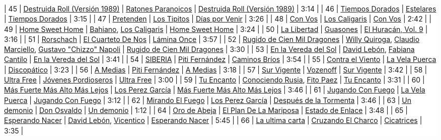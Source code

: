 | 45 | [Destruida Roll \(Versión 1989\)](https://open.spotify.com/track/6Yp5cOsowqswSVrXxG3rCc) | [Ratones Paranoicos](https://open.spotify.com/artist/5fVtUielMhdztOA34ArB6c) | [Destruida Roll \(Versión 1989\)](https://open.spotify.com/album/1tJKMu9iIZaQy9G3NjRu2C) | 3:14 |
| 46 | [Tiempos Dorados](https://open.spotify.com/track/0X3Akev0ewpzsIDMTpnQnS) | [Estelares](https://open.spotify.com/artist/6Nm62oNQCdPxVoiQtFSksF) | [Tiempos Dorados](https://open.spotify.com/album/5UUC7peO4i1izq9yUIcKKq) | 3:15 |
| 47 | [Pretenden](https://open.spotify.com/track/0mWsrwWZXW49QXABIg3Qg2) | [Los Tipitos](https://open.spotify.com/artist/1SykQGBiBwkQ1fcGpJ1BJt) | [Días por Venir](https://open.spotify.com/album/1FYgkh7jHejtb5ADq49jeD) | 3:26 |
| 48 | [Con Vos](https://open.spotify.com/track/5DNRryBkStHmqKtwigXZFR) | [Los Caligaris](https://open.spotify.com/artist/13wFTN72PGSUxzEHJP5Ljs) | [Con Vos](https://open.spotify.com/album/7xHsHJ5JbDXhiHhoCfeiN9) | 2:42 |
| 49 | [Home Sweet Home](https://open.spotify.com/track/1moo4754JGB02h0XqUC6Jn) | [Bahiano](https://open.spotify.com/artist/3FXD2eQcHOiacO9qXENLUN), [Los Caligaris](https://open.spotify.com/artist/2STyQeoTuCGp6iZ9TReQIB) | [Home Sweet Home](https://open.spotify.com/album/1YR3ye2nVpjmXFSCHSsOdX) | 3:24 |
| 50 | [La Libertad](https://open.spotify.com/track/1Qd1kCBn0GPFl7y3fZZ8uG) | [Guasones](https://open.spotify.com/artist/2wjmZuSHtRx96Qxb8HiP2o) | [El Huracán, Vol\. 9](https://open.spotify.com/album/0qLHnQBkMI3lhYELDxZeDb) | 3:16 |
| 51 | [Rorschach](https://open.spotify.com/track/3ECQXmZjCKCHZgsVa0DBzS) | [El Cuarteto De Nos](https://open.spotify.com/artist/13JJKrUewC1CJYmIDXQNoH) | [Lámina Once](https://open.spotify.com/album/0rre7z2j7c3zbxasPRhshi) | 3:57 |
| 52 | [Rugido de Cien Mil Dragones](https://open.spotify.com/track/4n2NJgfghIDakkGEShfQEm) | [Willy Quiroga](https://open.spotify.com/artist/2qQX5DzzT2p5Uhf5nVkTyE), [Claudio Marciello](https://open.spotify.com/artist/4gHjWV2oalYMkHYfBCt3Lr), [Gustavo "Chizzo" Napoli](https://open.spotify.com/artist/7r4ICA6MTzRjaAZoeBZ66E) | [Rugido de Cien Mil Dragones](https://open.spotify.com/album/2USasy5iVrMq5FNwnUuZT4) | 3:30 |
| 53 | [En la Vereda del Sol](https://open.spotify.com/track/4cyCrbeYfe7xEozbfG2n23) | [David Lebón](https://open.spotify.com/artist/48Idb5uZga8diRAMTc9q3E), [Fabiana Cantilo](https://open.spotify.com/artist/5R6YR0pasdxlynyq0Abq7x) | [En la Vereda del Sol](https://open.spotify.com/album/6wR1dGuhXYzNdJbAFpTX3F) | 3:41 |
| 54 | [SIBERIA](https://open.spotify.com/track/4FUbTQsBDmoO99i1TXwKeK) | [Piti Fernández](https://open.spotify.com/artist/4PJtMqmJX54aKaztYQfFYb) | [Caminos Bríos](https://open.spotify.com/album/3TX9rPF9ruJb5Ntk7wAOrF) | 3:54 |
| 55 | [Contra el Viento](https://open.spotify.com/track/57iYWAcYUV7IMrgR7N8wNX) | [La Vela Puerca](https://open.spotify.com/artist/6nVcjUJemqpJjc1WevwTvL) | [Discopático](https://open.spotify.com/album/0tjbeQCarEUtbhlyyCRp0r) | 3:23 |
| 56 | [A Medias](https://open.spotify.com/track/5z1VEnPsozGXwQ5cWRimol) | [Piti Fernández](https://open.spotify.com/artist/4PJtMqmJX54aKaztYQfFYb) | [A Medias](https://open.spotify.com/album/2n5bjUV8VCJXxEnuanZUpB) | 3:18 |
| 57 | [Sur Vigente](https://open.spotify.com/track/6ZHQobo4G0Ig3i8ZTYzQla) | [Vozenoff](https://open.spotify.com/artist/0hASTHk8Lmdj2zAHvkfsfW) | [Sur Vigente](https://open.spotify.com/album/6GV5oNdTZmTpaD4D4HhzES) | 3:42 |
| 58 | [Ultra Free](https://open.spotify.com/track/2r3KSEga5xq8EsglHOep0o) | [Jóvenes Pordioseros](https://open.spotify.com/artist/6UYYp6Xo2NHP7AxNnR0rn4) | [Ultra Free](https://open.spotify.com/album/00rJK2jvhkRho9npgLWL1w) | 3:00 |
| 59 | [Tu Encanto](https://open.spotify.com/track/0zRCH3vyASd7BEQ6bFdbol) | [Conociendo Rusia](https://open.spotify.com/artist/79R7PUc6T6j09G8mJzNml2), [Fito Paez](https://open.spotify.com/artist/1bZNv4q3OxYq7mmnLha7Tu) | [Tu Encanto](https://open.spotify.com/album/5sNubtE2kol6DLs6o9y0K0) | 3:31 |
| 60 | [Más Fuerte Más Alto Más Lejos](https://open.spotify.com/track/6R8tDnEjgcwIkPsJ184dGt) | [Los Perez García](https://open.spotify.com/artist/4WEyRDFePTrRVfpV0Vdjs3) | [Más Fuerte Más Alto Más Lejos](https://open.spotify.com/album/0oQaioOa2Llys73xpoYUHb) | 3:46 |
| 61 | [Jugando Con Fuego](https://open.spotify.com/track/1Ts0sHzGfkg5VO96NWaqcA) | [La Vela Puerca](https://open.spotify.com/artist/6nVcjUJemqpJjc1WevwTvL) | [Jugando Con Fuego](https://open.spotify.com/album/0x3ULeWwEr8zHPRs88rZQh) | 3:12 |
| 62 | [Mirando El Fuego](https://open.spotify.com/track/1g9JG1fls4pDj1mcTE04rM) | [Los Perez García](https://open.spotify.com/artist/4WEyRDFePTrRVfpV0Vdjs3) | [Después de la Tormenta](https://open.spotify.com/album/1I0ZrmnG7sGOAhmyHsvqur) | 3:46 |
| 63 | [Un demonio](https://open.spotify.com/track/0NwKbZrsXH5FqFQMFKeeDg) | [Don Osvaldo](https://open.spotify.com/artist/09dpFW4ZcLR3GjeG7GOJR8) | [Un demonio](https://open.spotify.com/album/2ZSLCx4FVuCAb6R5df0zax) | 1:12 |
| 64 | [Oro de Abeja](https://open.spotify.com/track/2q3GgW71FqrEfFFtdWC3tJ) | [El Plan De La Mariposa](https://open.spotify.com/artist/3LY3yBRRL9yxCZxaxkdUir) | [Estado de Enlace](https://open.spotify.com/album/4wQOcHIqzPgS3dMbXWKy8z) | 3:48 |
| 65 | [Esperando Nacer](https://open.spotify.com/track/2Ymx1N04hDeyi0c9V7ckPT) | [David Lebón](https://open.spotify.com/artist/48Idb5uZga8diRAMTc9q3E), [Vicentico](https://open.spotify.com/artist/25THA9HUHoxpCT4LBp7UsZ) | [Esperando Nacer](https://open.spotify.com/album/6nMSnZqmI52qTP0scuf6Kh) | 5:45 |
| 66 | [La ultima carta](https://open.spotify.com/track/2yCBPSsMp9modg5Gmb9oqB) | [Cruzando El Charco](https://open.spotify.com/artist/4STEdt6oH8RopaxpfWrO5Z) | [Cicatrices](https://open.spotify.com/album/0B8RpNMbnIrTB8Q9Si7gYY) | 3:35 |